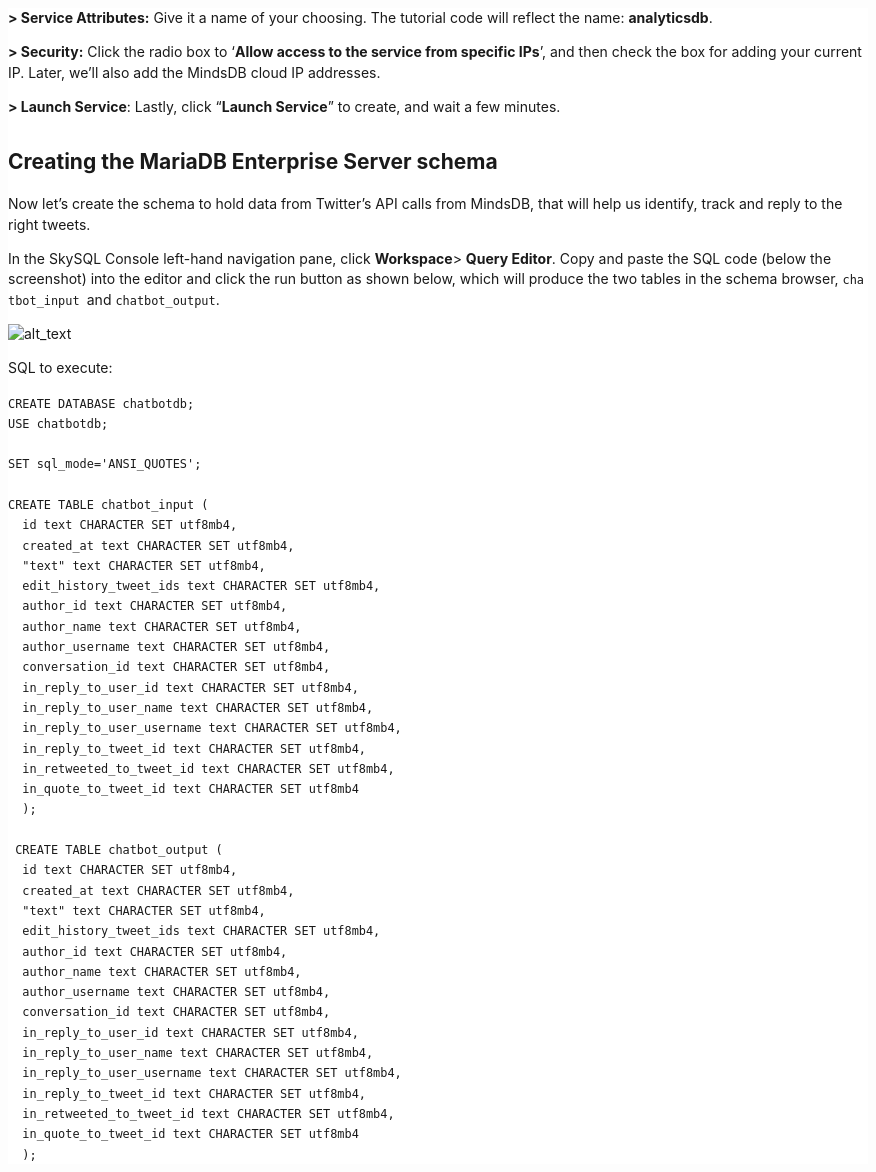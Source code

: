 **> Service Attributes:** Give it a name of your choosing. The tutorial code will reflect the name: **analyticsdb**. 

**> Security:** Click the radio box to ‘**Allow access to the service from specific IPs**’, and then check the box for adding your current IP.  Later, we’ll also add the MindsDB cloud IP addresses.

**> Launch Service**: Lastly, click “**Launch Service**” to create, and wait a few minutes.


## Creating the MariaDB Enterprise Server schema

Now let’s create the schema to hold data from Twitter’s API calls from MindsDB, that will help us identify, track and reply to the right tweets. 

In the SkySQL Console left-hand navigation pane, click **Workspace**> **Query Editor**. Copy and paste the SQL code (below the screenshot) into the editor and click the run button as shown below, which will produce the two tables in the schema browser, `chatbot_input `and `chatbot_output`. 


![alt_text](images/mariadb-skysql-twitterbot/Twitter-chatbot-mindsdb-mariadb-CS-SQL.png "Creating MariaDB datasbase schema")


SQL to execute:

```
CREATE DATABASE chatbotdb;
USE chatbotdb;

SET sql_mode='ANSI_QUOTES';

CREATE TABLE chatbot_input (
  id text CHARACTER SET utf8mb4,
  created_at text CHARACTER SET utf8mb4,
  "text" text CHARACTER SET utf8mb4,
  edit_history_tweet_ids text CHARACTER SET utf8mb4,
  author_id text CHARACTER SET utf8mb4,
  author_name text CHARACTER SET utf8mb4,
  author_username text CHARACTER SET utf8mb4,
  conversation_id text CHARACTER SET utf8mb4,
  in_reply_to_user_id text CHARACTER SET utf8mb4,
  in_reply_to_user_name text CHARACTER SET utf8mb4,
  in_reply_to_user_username text CHARACTER SET utf8mb4,
  in_reply_to_tweet_id text CHARACTER SET utf8mb4,
  in_retweeted_to_tweet_id text CHARACTER SET utf8mb4,
  in_quote_to_tweet_id text CHARACTER SET utf8mb4
  );

 CREATE TABLE chatbot_output (
  id text CHARACTER SET utf8mb4,
  created_at text CHARACTER SET utf8mb4,
  "text" text CHARACTER SET utf8mb4,
  edit_history_tweet_ids text CHARACTER SET utf8mb4,
  author_id text CHARACTER SET utf8mb4,
  author_name text CHARACTER SET utf8mb4,
  author_username text CHARACTER SET utf8mb4,
  conversation_id text CHARACTER SET utf8mb4,
  in_reply_to_user_id text CHARACTER SET utf8mb4,
  in_reply_to_user_name text CHARACTER SET utf8mb4,
  in_reply_to_user_username text CHARACTER SET utf8mb4,
  in_reply_to_tweet_id text CHARACTER SET utf8mb4,
  in_retweeted_to_tweet_id text CHARACTER SET utf8mb4,
  in_quote_to_tweet_id text CHARACTER SET utf8mb4
  );

```
